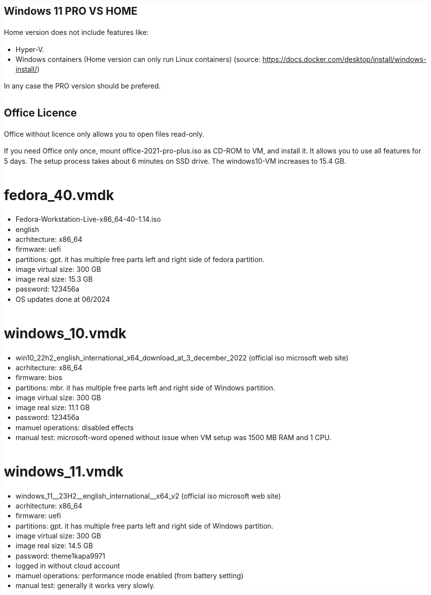 ## Windows 11 PRO VS HOME
Home version does not include features like:
- Hyper-V. 
- Windows containers (Home version can only run Linux containers) (source: https://docs.docker.com/desktop/install/windows-install/)

In any case the PRO version should be prefered.

## Office Licence
Office without licence only allows you to open files read-only.

If you need Office only once, mount office-2021-pro-plus.iso as CD-ROM to VM, and install it. It allows you to use all features for 5 days. The setup process takes about 6 minutes on SSD drive. The windows10-VM increases to 15.4 GB.

# fedora_40.vmdk
- Fedora-Workstation-Live-x86_64-40-1.14.iso
- english
- acrhitecture: x86_64
- firmware: uefi
- partitions: gpt. it has multiple free parts left and right side of fedora partition.
- image virtual size: 300 GB
- image real size: 15.3 GB
- password: 123456a
- OS updates done at 06/2024

# windows_10.vmdk
- win10_22h2_english_international_x64_download_at_3_december_2022 (official iso microsoft web site)
- acrhitecture: x86_64
- firmware: bios
- partitions: mbr. it has multiple free parts left and right side of Windows partition.
- image virtual size: 300 GB
- image real size: 11.1 GB
- password: 123456a
- mamuel operations: disabled effects
- manual test: microsoft-word opened without issue when VM setup was 1500 MB RAM and 1 CPU.

# windows_11.vmdk
- windows_11__23H2__english_international__x64_v2 (official iso microsoft web site)
- acrhitecture: x86_64
- firmware: uefi
- partitions: gpt. it has multiple free parts left and right side of Windows partition.
- image virtual size: 300 GB
- image real size: 14.5 GB
- password: theme1kapa9971
- logged in without cloud account
- mamuel operations: performance mode enabled (from battery setting)
- manual test: generally it works very slowly.
